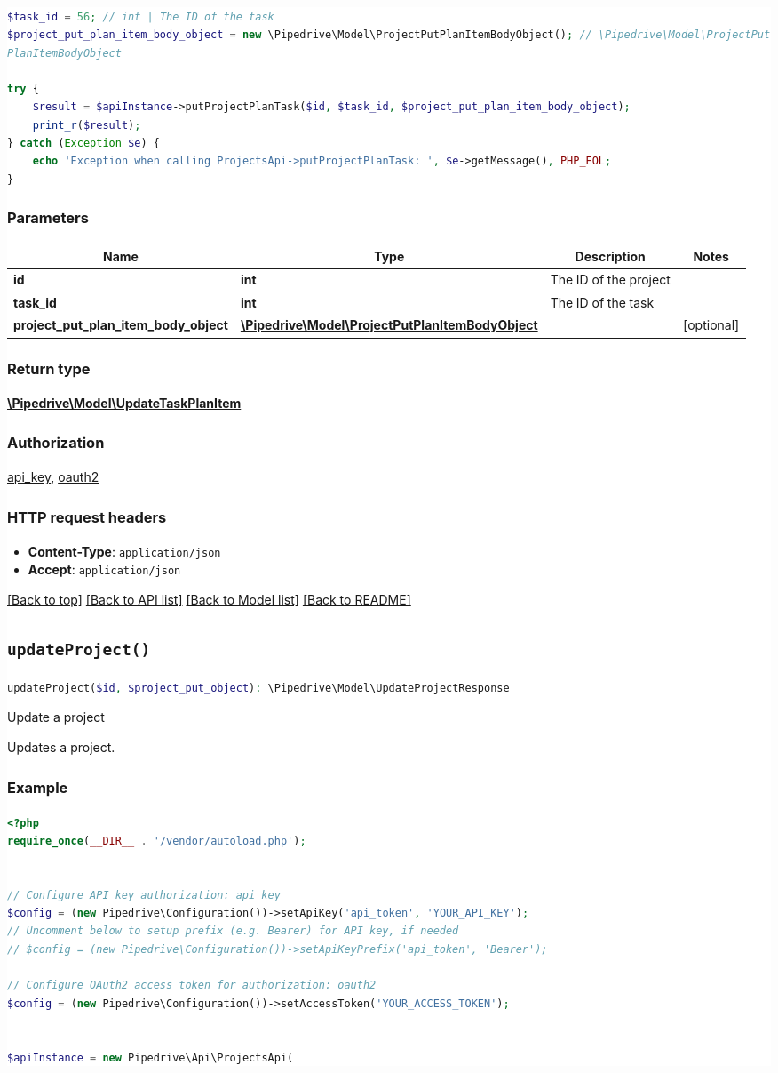 ```php
$task_id = 56; // int | The ID of the task
$project_put_plan_item_body_object = new \Pipedrive\Model\ProjectPutPlanItemBodyObject(); // \Pipedrive\Model\ProjectPutPlanItemBodyObject

try {
    $result = $apiInstance->putProjectPlanTask($id, $task_id, $project_put_plan_item_body_object);
    print_r($result);
} catch (Exception $e) {
    echo 'Exception when calling ProjectsApi->putProjectPlanTask: ', $e->getMessage(), PHP_EOL;
}
```

### Parameters

Name | Type | Description  | Notes
------------- | ------------- | ------------- | -------------
 **id** | **int**| The ID of the project |
 **task_id** | **int**| The ID of the task |
 **project_put_plan_item_body_object** | [**\Pipedrive\Model\ProjectPutPlanItemBodyObject**](../Model/ProjectPutPlanItemBodyObject.md)|  | [optional]

### Return type

[**\Pipedrive\Model\UpdateTaskPlanItem**](../Model/UpdateTaskPlanItem.md)

### Authorization

[api_key](../../README.md#api_key), [oauth2](../../README.md#oauth2)

### HTTP request headers

- **Content-Type**: `application/json`
- **Accept**: `application/json`

[[Back to top]](#) [[Back to API list]](../../README.md#endpoints)
[[Back to Model list]](../../README.md#models)
[[Back to README]](../../README.md)

## `updateProject()`

```php
updateProject($id, $project_put_object): \Pipedrive\Model\UpdateProjectResponse
```

Update a project

Updates a project.

### Example

```php
<?php
require_once(__DIR__ . '/vendor/autoload.php');


// Configure API key authorization: api_key
$config = (new Pipedrive\Configuration())->setApiKey('api_token', 'YOUR_API_KEY');
// Uncomment below to setup prefix (e.g. Bearer) for API key, if needed
// $config = (new Pipedrive\Configuration())->setApiKeyPrefix('api_token', 'Bearer');

// Configure OAuth2 access token for authorization: oauth2
$config = (new Pipedrive\Configuration())->setAccessToken('YOUR_ACCESS_TOKEN');


$apiInstance = new Pipedrive\Api\ProjectsApi(
```